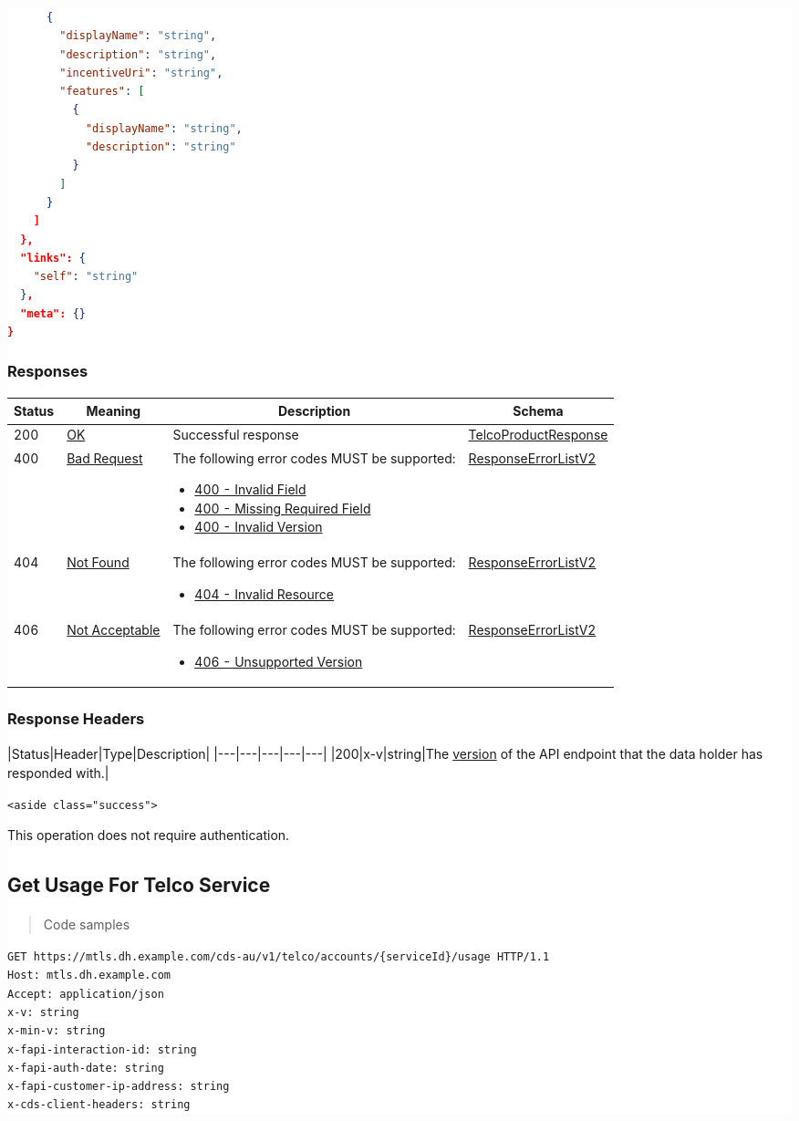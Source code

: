 ```json
      {
        "displayName": "string",
        "description": "string",
        "incentiveUri": "string",
        "features": [
          {
            "displayName": "string",
            "description": "string"
          }
        ]
      }
    ]
  },
  "links": {
    "self": "string"
  },
  "meta": {}
}
```

<h3 id="cdr-telco-api_get-telco-product-detail_responses">Responses</h3>

|Status|Meaning|Description|Schema|
|---|---|---|---|
|200|[OK](https://tools.ietf.org/html/rfc7231#section-6.3.1)|Successful response|[TelcoProductResponse](#schemacdr-telco-apitelcoproductresponse)|
|400|[Bad Request](https://tools.ietf.org/html/rfc7231#section-6.5.1)|The following error codes MUST be supported:<br/><ul class="error-code-list"><li>[400 - Invalid Field](#error-400-field-invalid)</li><li>[400 - Missing Required Field](#error-400-field-missing)</li><li>[400 - Invalid Version](#error-400-header-invalid-version)</li></ul>|[ResponseErrorListV2](#schemacdr-telco-apiresponseerrorlistv2)|
|404|[Not Found](https://tools.ietf.org/html/rfc7231#section-6.5.4)|The following error codes MUST be supported:<br/><ul class="error-code-list"><li>[404 - Invalid Resource](#error-404-resource-invalid)</li></ul>|[ResponseErrorListV2](#schemacdr-telco-apiresponseerrorlistv2)|
|406|[Not Acceptable](https://tools.ietf.org/html/rfc7231#section-6.5.6)|The following error codes MUST be supported:<br/><ul class="error-code-list"><li>[406 - Unsupported Version](#error-406-header-unsupported-version)</li></ul>|[ResponseErrorListV2](#schemacdr-telco-apiresponseerrorlistv2)|

<h3 id="cdr-telco-api_get-telco-product-detail_response-headers">Response Headers</h3>

|Status|Header|Type|Description|
|---|---|---|---|---|
|200|x-v|string|The [version](#response-headers) of the API endpoint that the data holder has responded with.|

  
    <aside class="success">
This operation does not require authentication.
</aside>

  

<h2 id="cdr-telco-api_get-usage-for-telco-service">Get Usage For Telco Service</h2>
<p id="get-usage-for-telco-service" class="orig-anchor"></p>

> Code samples

```http
GET https://mtls.dh.example.com/cds-au/v1/telco/accounts/{serviceId}/usage HTTP/1.1
Host: mtls.dh.example.com
Accept: application/json
x-v: string
x-min-v: string
x-fapi-interaction-id: string
x-fapi-auth-date: string
x-fapi-customer-ip-address: string
x-cds-client-headers: string
```
